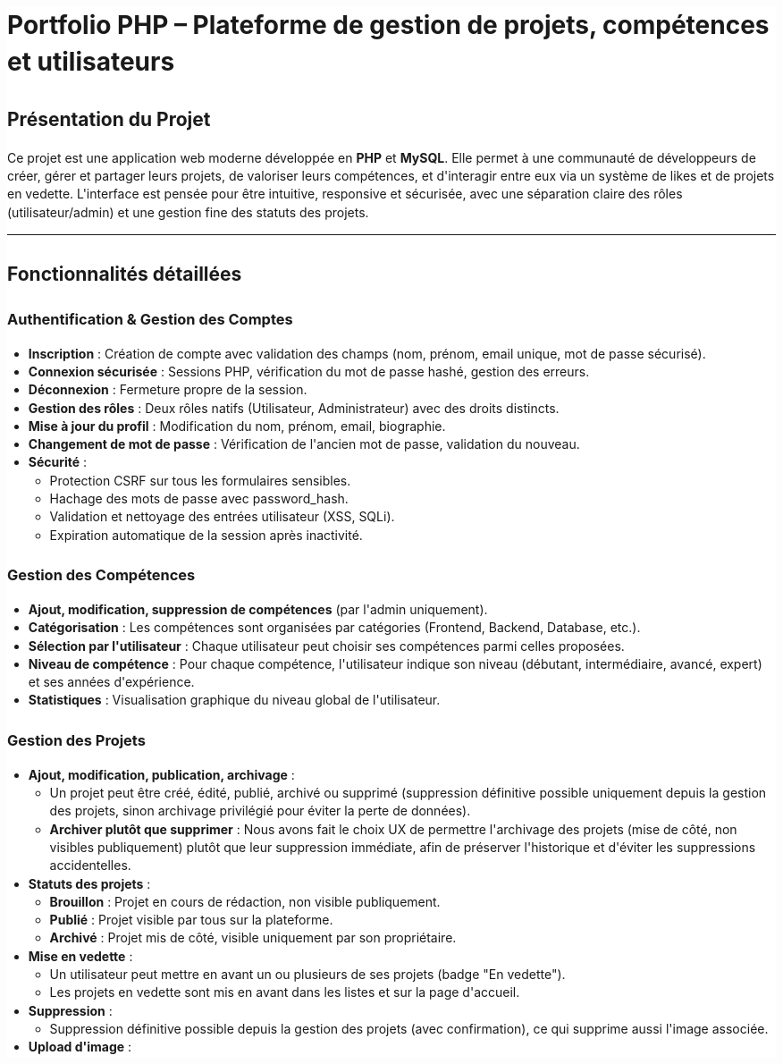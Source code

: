 # Portfolio PHP – Plateforme de gestion de projets, compétences et utilisateurs

## Présentation du Projet

Ce projet est une application web moderne développée en **PHP** et **MySQL**. Elle permet à une communauté de développeurs de créer, gérer et partager leurs projets, de valoriser leurs compétences, et d'interagir entre eux via un système de likes et de projets en vedette. L'interface est pensée pour être intuitive, responsive et sécurisée, avec une séparation claire des rôles (utilisateur/admin) et une gestion fine des statuts des projets.

---

## Fonctionnalités détaillées

### Authentification & Gestion des Comptes

- **Inscription** : Création de compte avec validation des champs (nom, prénom, email unique, mot de passe sécurisé).
- **Connexion sécurisée** : Sessions PHP, vérification du mot de passe hashé, gestion des erreurs.
- **Déconnexion** : Fermeture propre de la session.
- **Gestion des rôles** : Deux rôles natifs (Utilisateur, Administrateur) avec des droits distincts.
- **Mise à jour du profil** : Modification du nom, prénom, email, biographie.
- **Changement de mot de passe** : Vérification de l'ancien mot de passe, validation du nouveau.
- **Sécurité** :
  - Protection CSRF sur tous les formulaires sensibles.
  - Hachage des mots de passe avec password_hash.
  - Validation et nettoyage des entrées utilisateur (XSS, SQLi).
  - Expiration automatique de la session après inactivité.

### Gestion des Compétences

- **Ajout, modification, suppression de compétences** (par l'admin uniquement).
- **Catégorisation** : Les compétences sont organisées par catégories (Frontend, Backend, Database, etc.).
- **Sélection par l'utilisateur** : Chaque utilisateur peut choisir ses compétences parmi celles proposées.
- **Niveau de compétence** : Pour chaque compétence, l'utilisateur indique son niveau (débutant, intermédiaire, avancé, expert) et ses années d'expérience.
- **Statistiques** : Visualisation graphique du niveau global de l'utilisateur.

### Gestion des Projets

- **Ajout, modification, publication, archivage** :
  - Un projet peut être créé, édité, publié, archivé ou supprimé (suppression définitive possible uniquement depuis la gestion des projets, sinon archivage privilégié pour éviter la perte de données).
  - **Archiver plutôt que supprimer** : Nous avons fait le choix UX de permettre l'archivage des projets (mise de côté, non visibles publiquement) plutôt que leur suppression immédiate, afin de préserver l'historique et d'éviter les suppressions accidentelles.
- **Statuts des projets** :
  - **Brouillon** : Projet en cours de rédaction, non visible publiquement.
  - **Publié** : Projet visible par tous sur la plateforme.
  - **Archivé** : Projet mis de côté, visible uniquement par son propriétaire.
- **Mise en vedette** :
  - Un utilisateur peut mettre en avant un ou plusieurs de ses projets (badge "En vedette").
  - Les projets en vedette sont mis en avant dans les listes et sur la page d'accueil.
- **Suppression** :
  - Suppression définitive possible depuis la gestion des projets (avec confirmation), ce qui supprime aussi l'image associée.
- **Upload d'image** :